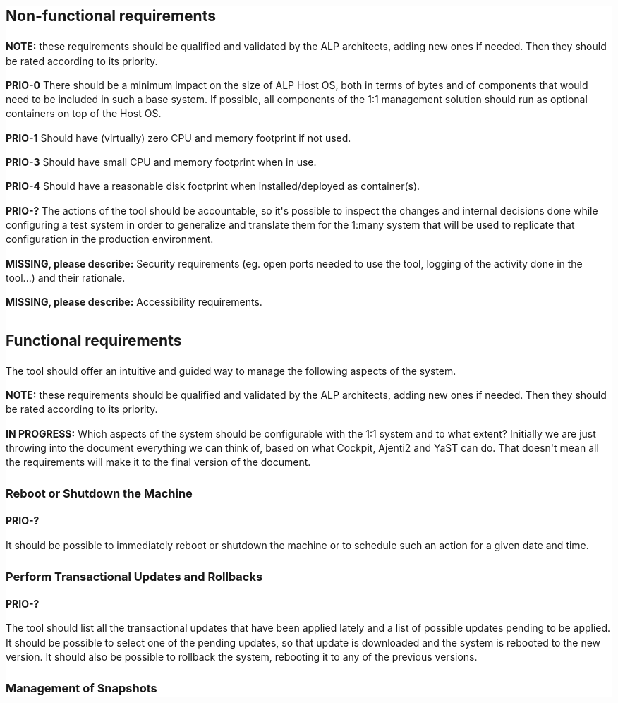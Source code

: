 ## Non-functional requirements

**NOTE:** these requirements should be qualified and validated by the ALP architects, adding
new ones if needed. Then they should be rated according to its priority.

**PRIO-0** There should be a minimum impact on the size of ALP Host OS, both in terms of bytes and of
components that would need to be included in such a base system. If possible, all components of the
1:1 management solution should run as optional containers on top of the Host OS.

**PRIO-1** Should have (virtually) zero CPU and memory footprint if not used.

**PRIO-3** Should have small CPU and memory footprint when in use.

**PRIO-4** Should have a reasonable disk footprint when installed/deployed as container(s).

**PRIO-?** The actions of the tool should be accountable, so it's possible to inspect the changes
and internal decisions done while configuring a test system in order to generalize and translate
them for the 1:many system that will be used to replicate that configuration in the production
environment.

**MISSING, please describe:** Security requirements (eg. open ports needed to use the tool,
logging of the activity done in the tool...) and their rationale.

**MISSING, please describe:** Accessibility requirements.

## Functional requirements

The tool should offer an intuitive and guided way to manage the following aspects of the system.

**NOTE:** these requirements should be qualified and validated by the ALP architects, adding
new ones if needed. Then they should be rated according to its priority.

**IN PROGRESS:** Which aspects of the system should be configurable with the 1:1 system and to
what extent? Initially we are just throwing into the document everything we can think of, based on
what Cockpit, Ajenti2 and YaST can do. That doesn't mean all the requirements will make it to the
final version of the document.

### Reboot or Shutdown the Machine

**PRIO-?**

It should be possible to immediately reboot or shutdown the machine or to schedule such an action
for a given date and time.

### Perform Transactional Updates and Rollbacks

**PRIO-?**

The tool should list all the transactional updates that have been applied lately and a list of
possible updates pending to be applied. It should be possible to select one of the pending updates,
so that update is downloaded and the system is rebooted to the new version. It should also be
possible to rollback the system, rebooting it to any of the previous versions.

### Management of Snapshots
